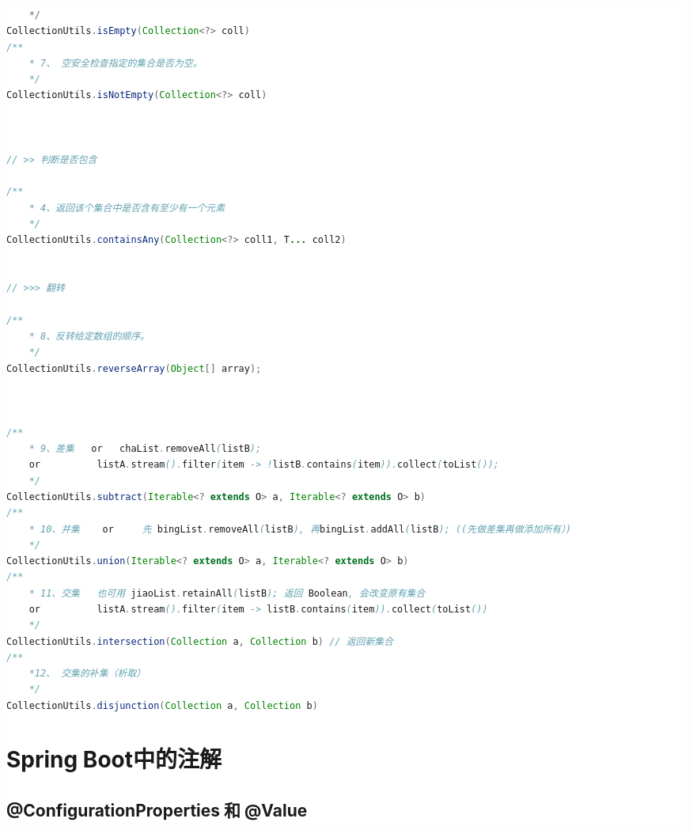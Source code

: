 ```java
    */
CollectionUtils.isEmpty(Collection<?> coll)
/**
    * 7、 空安全检查指定的集合是否为空。
    */
CollectionUtils.isNotEmpty(Collection<?> coll)



// >> 判断是否包含 

/**
    * 4、返回该个集合中是否含有至少有一个元素
    */
CollectionUtils.containsAny(Collection<?> coll1, T... coll2)


// >>> 翻转

/**
    * 8、反转给定数组的顺序。
    */
CollectionUtils.reverseArray(Object[] array);



/**
    * 9、差集   or   chaList.removeAll(listB);
    or          listA.stream().filter(item -> !listB.contains(item)).collect(toList());
    */
CollectionUtils.subtract(Iterable<? extends O> a, Iterable<? extends O> b)
/**
    * 10、并集    or     先 bingList.removeAll(listB), 再bingList.addAll(listB); ((先做差集再做添加所有）)
    */
CollectionUtils.union(Iterable<? extends O> a, Iterable<? extends O> b)
/**
    * 11、交集   也可用 jiaoList.retainAll(listB); 返回 Boolean, 会改变原有集合
    or          listA.stream().filter(item -> listB.contains(item)).collect(toList())
    */
CollectionUtils.intersection(Collection a, Collection b) // 返回新集合
/**
    *12、 交集的补集（析取）
    */
CollectionUtils.disjunction(Collection a, Collection b)
```

# Spring Boot中的注解

## @ConfigurationProperties 和 @Value
